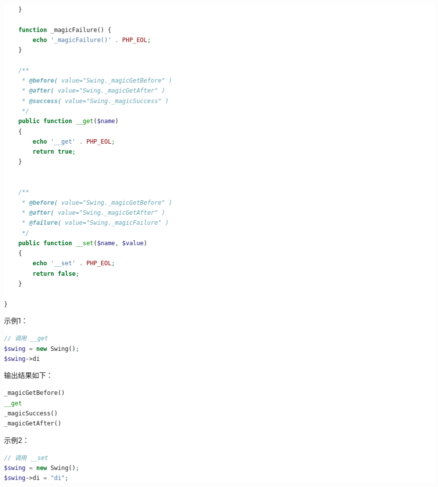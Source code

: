 ```php
    }

    function _magicFailure() {
        echo '_magicFailure()' . PHP_EOL;
    }

    /**
     * @before( value="Swing._magicGetBefore" )
     * @after( value="Swing._magicGetAfter" )
     * @success( value="Swing._magicSuccess" )
     */
    public function __get($name)
    {
        echo '__get' . PHP_EOL;
        return true;
    }


    /**
     * @before( value="Swing._magicGetBefore" )
     * @after( value="Swing._magicGetAfter" )
     * @failure( value="Swing._magicFailure" )
     */
    public function __set($name, $value)
    {
        echo '__set' . PHP_EOL;
        return false;
    }

}
```

示例1：

```php
// 调用 __get
$swing = new Swing();
$swing->di
```

输出结果如下：

```php
_magicGetBefore() 
__get 
_magicSuccess() 
_magicGetAfter()
```

示例2：

```php
// 调用 __set
$swing = new Swing();
$swing->di = "di";
```
